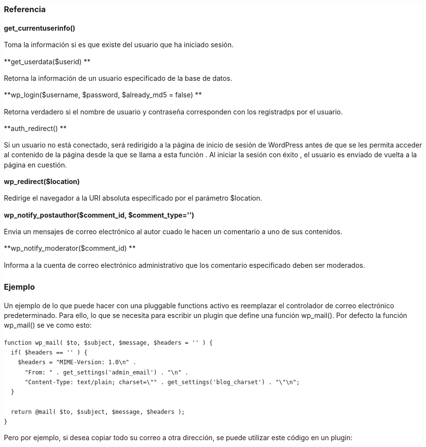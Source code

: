 
###  Referencia

**get_currentuserinfo()**

Toma la información si es que existe del usuario que ha iniciado sesión. 

**get_userdata($userid) **

Retorna la información de un  usuario especificado de la base de datos.


**wp_login($username, $password, $already_md5 = false) **


Retorna verdadero si el nombre de usuario y contraseña corresponden con los registradps por el usuario.

**auth_redirect() **

Si un usuario no está conectado, será redirigido a la página de inicio de sesión de WordPress antes de que se les permita acceder al contenido de la página desde la que se llama a esta función . Al iniciar la sesión con éxito , el usuario es enviado de vuelta a la página en cuestión.

**wp_redirect($location)**

Redirige el navegador a la URI absoluta  especificado por el parámetro $location.

**wp_notify_postauthor($comment_id, $comment_type='')**

Envia un mensajes de correo electrónico al autor cuado le hacen un comentario a uno de sus contenidos.

**wp_notify_moderator($comment_id) **

Informa a la cuenta de correo electrónico administrativo que los comentario especificado deben ser moderados.


### Ejemplo 


Un ejemplo de lo que puede hacer con una pluggable functions activo es reemplazar el controlador de correo electrónico predeterminado. Para ello, lo que se necesita para escribir un plugin que define una función wp_mail(). Por defecto la función wp_mail() se ve como esto:

```
function wp_mail( $to, $subject, $message, $headers = '' ) {
  if( $headers == '' ) {
    $headers = "MIME-Version: 1.0\n" .
      "From: " . get_settings('admin_email') . "\n" . 
      "Content-Type: text/plain; charset=\"" . get_settings('blog_charset') . "\"\n";
  }

  return @mail( $to, $subject, $message, $headers );
}
```

Pero por ejemplo, si desea copiar todo su correo a otra dirección, se puede utilizar este código en un plugin:
